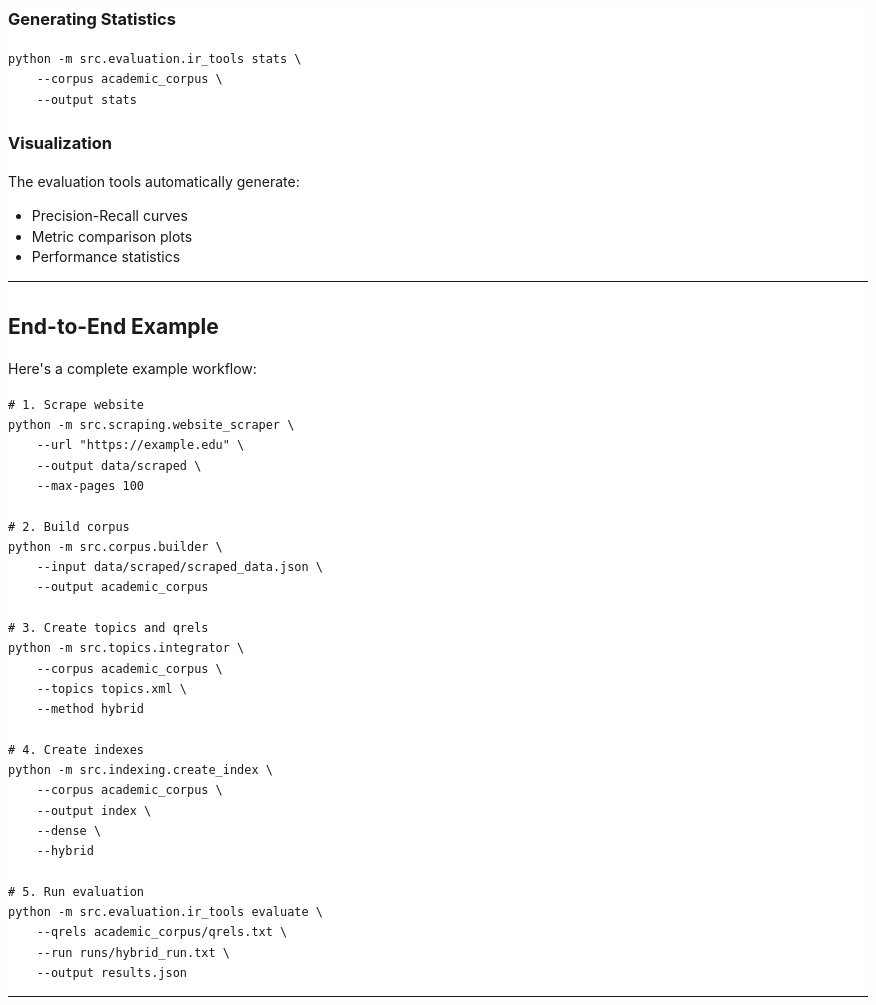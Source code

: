 ### Generating Statistics

```
python -m src.evaluation.ir_tools stats \
    --corpus academic_corpus \
    --output stats
```

### Visualization

The evaluation tools automatically generate:

- Precision-Recall curves  
- Metric comparison plots  
- Performance statistics

---

## End-to-End Example

Here's a complete example workflow:

```
# 1. Scrape website
python -m src.scraping.website_scraper \
    --url "https://example.edu" \
    --output data/scraped \
    --max-pages 100

# 2. Build corpus
python -m src.corpus.builder \
    --input data/scraped/scraped_data.json \
    --output academic_corpus

# 3. Create topics and qrels
python -m src.topics.integrator \
    --corpus academic_corpus \
    --topics topics.xml \
    --method hybrid

# 4. Create indexes
python -m src.indexing.create_index \
    --corpus academic_corpus \
    --output index \
    --dense \
    --hybrid

# 5. Run evaluation
python -m src.evaluation.ir_tools evaluate \
    --qrels academic_corpus/qrels.txt \
    --run runs/hybrid_run.txt \
    --output results.json
```

---